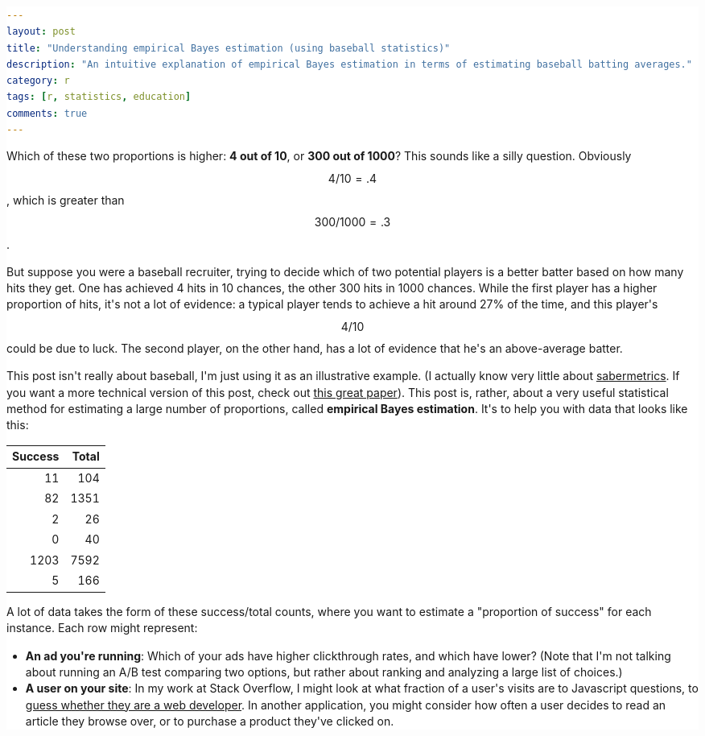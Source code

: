 ```yaml
---
layout: post
title: "Understanding empirical Bayes estimation (using baseball statistics)"
description: "An intuitive explanation of empirical Bayes estimation in terms of estimating baseball batting averages."
category: r
tags: [r, statistics, education]
comments: true
---
```






Which of these two proportions is higher: **4 out of 10**, or **300 out of 1000**? This sounds like a silly question. Obviously $$4/10=.4$$, which is greater than $$300/1000=.3$$.

But suppose you were a baseball recruiter, trying to decide which of two potential players is a better batter based on how many hits they get. One has achieved 4 hits in 10 chances, the other 300 hits in 1000 chances. While the first player has a higher proportion of hits, it's not a lot of evidence: a typical player tends to achieve a hit around 27% of the time, and this player's $$4/10$$ could be due to luck. The second player, on the other hand, has a lot of evidence that he's an above-average batter.

This post isn't really about baseball, I'm just using it as an illustrative example. (I actually know very little about [sabermetrics](https://en.wikipedia.org/wiki/Sabermetrics). If you want a more technical version of this post, check out [this great paper](https://projecteuclid.org/euclid.imsc/1288099025)). This post is, rather, about a very useful statistical method for estimating a large number of proportions, called **empirical Bayes estimation**. It's to help you with data that looks like this:


| Success| Total|
|-------:|-----:|
|      11|   104|
|      82|  1351|
|       2|    26|
|       0|    40|
|    1203|  7592|
|       5|   166|

A lot of data takes the form of these success/total counts, where you want to estimate a "proportion of success" for each instance. Each row might represent:

* **An ad you're running**: Which of your ads have higher clickthrough rates, and which have lower? (Note that I'm not talking about running an A/B test comparing two options, but rather about ranking and analyzing a large list of choices.)
* **A user on your site**: In my work at Stack Overflow, I might look at what fraction of a user's visits are to Javascript questions, to [guess whether they are a web developer](http://kevinmontrose.com/2015/01/27/providence-machine-learning-at-stack-exchange/). In another application, you might consider how often a user decides to read an article they browse over, or to purchase a product they've clicked on.
